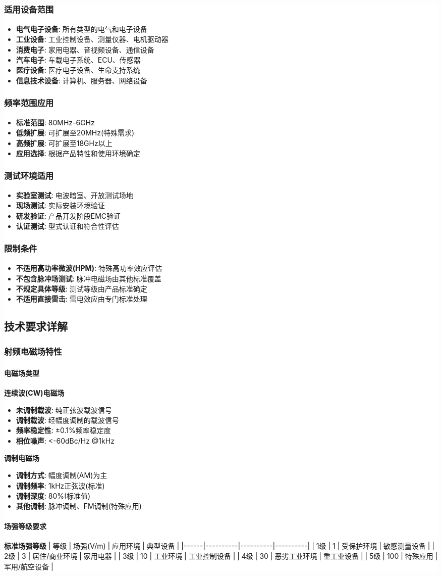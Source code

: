 ### 适用设备范围
- **电气电子设备**: 所有类型的电气和电子设备
- **工业设备**: 工业控制设备、测量仪器、电机驱动器
- **消费电子**: 家用电器、音视频设备、通信设备
- **汽车电子**: 车载电子系统、ECU、传感器
- **医疗设备**: 医疗电子设备、生命支持系统
- **信息技术设备**: 计算机、服务器、网络设备

### 频率范围应用
- **标准范围**: 80MHz-6GHz
- **低频扩展**: 可扩展至20MHz(特殊需求)
- **高频扩展**: 可扩展至18GHz以上
- **应用选择**: 根据产品特性和使用环境确定

### 测试环境适用
- **实验室测试**: 电波暗室、开放测试场地
- **现场测试**: 实际安装环境验证
- **研发验证**: 产品开发阶段EMC验证
- **认证测试**: 型式认证和符合性评估

### 限制条件
- **不适用高功率微波(HPM)**: 特殊高功率效应评估
- **不包含脉冲场测试**: 脉冲电磁场由其他标准覆盖
- **不规定具体等级**: 测试等级由产品标准确定
- **不适用直接雷击**: 雷电效应由专门标准处理

## 技术要求详解

### 射频电磁场特性

#### 电磁场类型
**连续波(CW)电磁场**
- **未调制载波**: 纯正弦波载波信号
- **调制载波**: 经幅度调制的载波信号
- **频率稳定性**: ±0.1%频率稳定度
- **相位噪声**: <-60dBc/Hz @1kHz

**调制电磁场**
- **调制方式**: 幅度调制(AM)为主
- **调制频率**: 1kHz正弦波(标准)
- **调制深度**: 80%(标准值)
- **其他调制**: 脉冲调制、FM调制(特殊应用)

#### 场强等级要求

**标准场强等级**
| 等级 | 场强(V/m) | 应用环境 | 典型设备 |
|------|----------|----------|----------|
| 1级 | 1 | 受保护环境 | 敏感测量设备 |
| 2级 | 3 | 居住/商业环境 | 家用电器 |
| 3级 | 10 | 工业环境 | 工业控制设备 |
| 4级 | 30 | 恶劣工业环境 | 重工业设备 |
| 5级 | 100 | 特殊应用 | 军用/航空设备 |
